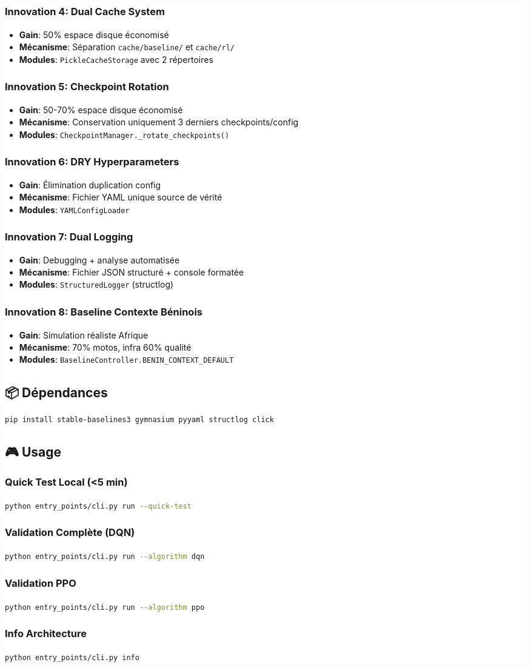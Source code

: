 ### Innovation 4: Dual Cache System
- **Gain**: 50% espace disque économisé
- **Mécanisme**: Séparation `cache/baseline/` et `cache/rl/`
- **Modules**: `PickleCacheStorage` avec 2 répertoires

### Innovation 5: Checkpoint Rotation
- **Gain**: 50-70% espace disque économisé
- **Mécanisme**: Conservation uniquement 3 derniers checkpoints/config
- **Modules**: `CheckpointManager._rotate_checkpoints()`

### Innovation 6: DRY Hyperparameters
- **Gain**: Élimination duplication config
- **Mécanisme**: Fichier YAML unique source de vérité
- **Modules**: `YAMLConfigLoader`

### Innovation 7: Dual Logging
- **Gain**: Debugging + analyse automatisée
- **Mécanisme**: Fichier JSON structuré + console formatée
- **Modules**: `StructuredLogger` (structlog)

### Innovation 8: Baseline Contexte Béninois
- **Gain**: Simulation réaliste Afrique
- **Mécanisme**: 70% motos, infra 60% qualité
- **Modules**: `BaselineController.BENIN_CONTEXT_DEFAULT`

## 📦 Dépendances

```bash
pip install stable-baselines3 gymnasium pyyaml structlog click
```

## 🎮 Usage

### Quick Test Local (<5 min)
```bash
python entry_points/cli.py run --quick-test
```

### Validation Complète (DQN)
```bash
python entry_points/cli.py run --algorithm dqn
```

### Validation PPO
```bash
python entry_points/cli.py run --algorithm ppo
```

### Info Architecture
```bash
python entry_points/cli.py info
```
